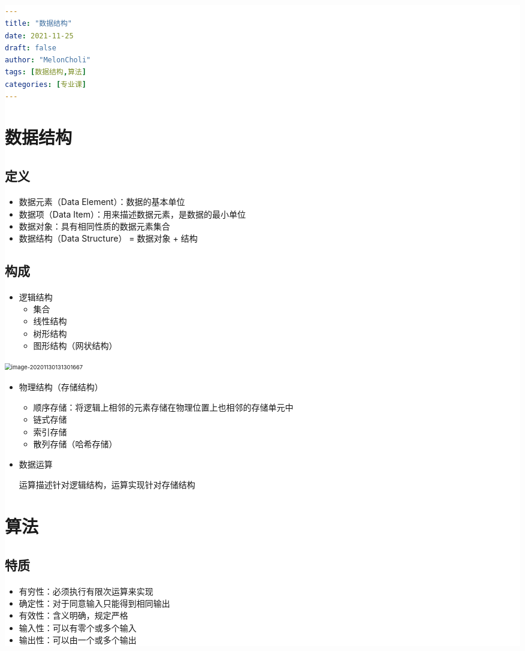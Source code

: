 ```yaml
---
title: "数据结构"
date: 2021-11-25
draft: false
author: "MelonCholi"
tags: [数据结构,算法]
categories: [专业课]
---
```


#  数据结构

## 定义

- 数据元素（Data Element）：数据的基本单位
- 数据项（Data Item）：用来描述数据元素，是数据的最小单位
- 数据对象：具有相同性质的数据元素集合
- 数据结构（Data Structure） = 数据对象 + 结构

## 构成

- 逻辑结构
  - 集合
  - 线性结构
  - 树形结构
  - 图形结构（网状结构）

<img src="https://trou.oss-cn-shanghai.aliyuncs.com/img/image-20201130131301667.png" alt="image-20201130131301667" style="zoom:67%;" />

- 物理结构（存储结构）

  - 顺序存储：将逻辑上相邻的元素存储在物理位置上也相邻的存储单元中
  - 链式存储
  - 索引存储
  - 散列存储（哈希存储）

- 数据运算

  运算描述针对逻辑结构，运算实现针对存储结构

# 算法

## 特质

- 有穷性：必须执行有限次运算来实现
- 确定性：对于同意输入只能得到相同输出
- 有效性：含义明确，规定严格
- 输入性：可以有零个或多个输入
- 输出性：可以由一个或多个输出
